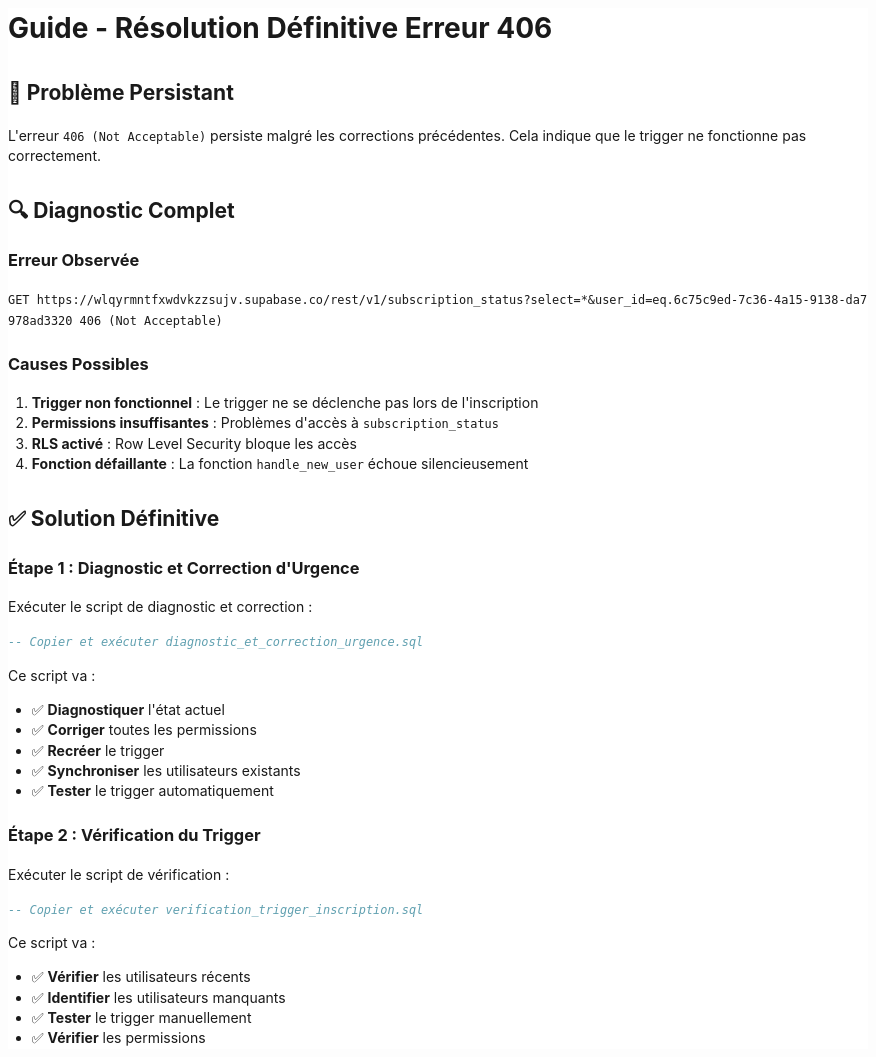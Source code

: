 # Guide - Résolution Définitive Erreur 406

## 🚨 Problème Persistant

L'erreur `406 (Not Acceptable)` persiste malgré les corrections précédentes. Cela indique que le trigger ne fonctionne pas correctement.

## 🔍 Diagnostic Complet

### Erreur Observée
```
GET https://wlqyrmntfxwdvkzzsujv.supabase.co/rest/v1/subscription_status?select=*&user_id=eq.6c75c9ed-7c36-4a15-9138-da7978ad3320 406 (Not Acceptable)
```

### Causes Possibles
1. **Trigger non fonctionnel** : Le trigger ne se déclenche pas lors de l'inscription
2. **Permissions insuffisantes** : Problèmes d'accès à `subscription_status`
3. **RLS activé** : Row Level Security bloque les accès
4. **Fonction défaillante** : La fonction `handle_new_user` échoue silencieusement

## ✅ Solution Définitive

### Étape 1 : Diagnostic et Correction d'Urgence

Exécuter le script de diagnostic et correction :

```sql
-- Copier et exécuter diagnostic_et_correction_urgence.sql
```

Ce script va :
- ✅ **Diagnostiquer** l'état actuel
- ✅ **Corriger** toutes les permissions
- ✅ **Recréer** le trigger
- ✅ **Synchroniser** les utilisateurs existants
- ✅ **Tester** le trigger automatiquement

### Étape 2 : Vérification du Trigger

Exécuter le script de vérification :

```sql
-- Copier et exécuter verification_trigger_inscription.sql
```

Ce script va :
- ✅ **Vérifier** les utilisateurs récents
- ✅ **Identifier** les utilisateurs manquants
- ✅ **Tester** le trigger manuellement
- ✅ **Vérifier** les permissions
